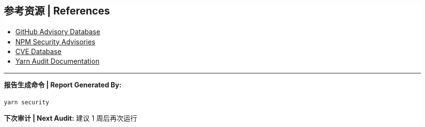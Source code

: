 
## 参考资源 | References

- [GitHub Advisory Database](https://github.com/advisories)
- [NPM Security Advisories](https://www.npmjs.com/advisories)
- [CVE Database](https://cve.mitre.org/)
- [Yarn Audit Documentation](https://classic.yarnpkg.com/en/docs/cli/audit/)

---

**报告生成命令 | Report Generated By:**
```bash
yarn security
```

**下次审计 | Next Audit:** 建议 1 周后再次运行
